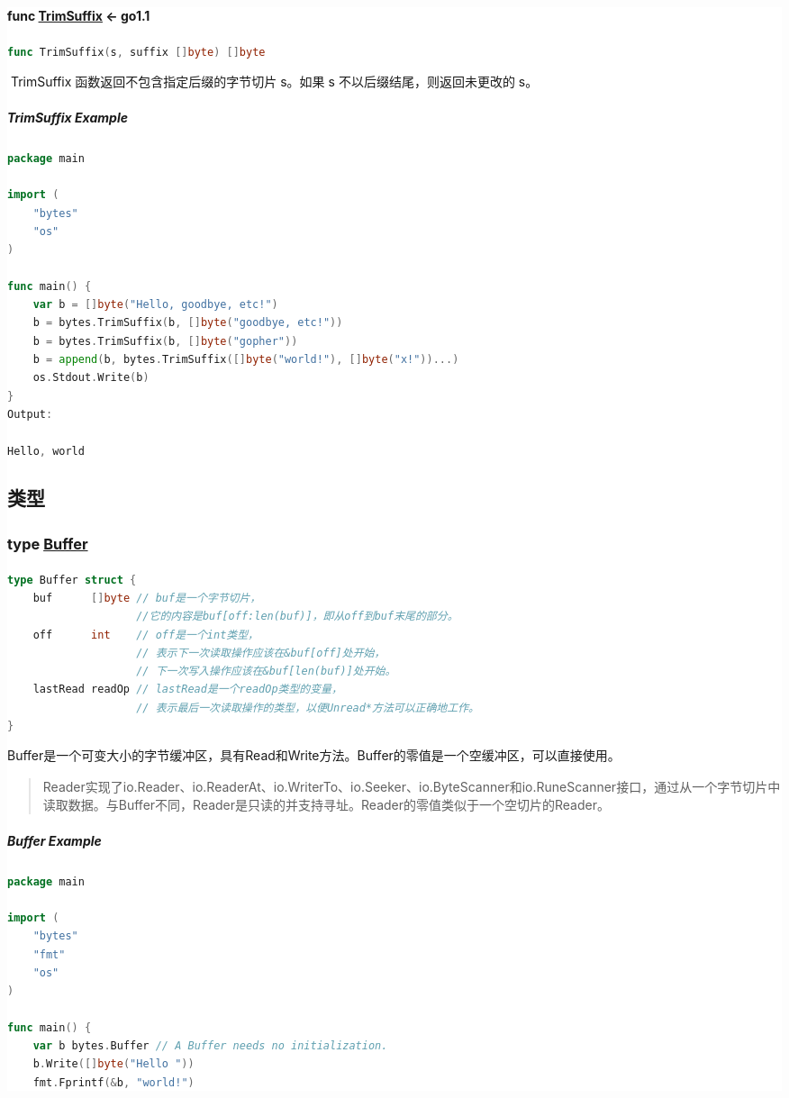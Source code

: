 #### func [TrimSuffix](https://cs.opensource.google/go/go/+/go1.20.1:src/bytes/bytes.go;l=831)  <- go1.1

``` go linenums="1"
func TrimSuffix(s, suffix []byte) []byte
```

​	TrimSuffix 函数返回不包含指定后缀的字节切片 s。如果 s 不以后缀结尾，则返回未更改的 s。

##### TrimSuffix Example
``` go linenums="1"
package main

import (
	"bytes"
	"os"
)

func main() {
	var b = []byte("Hello, goodbye, etc!")
	b = bytes.TrimSuffix(b, []byte("goodbye, etc!"))
	b = bytes.TrimSuffix(b, []byte("gopher"))
	b = append(b, bytes.TrimSuffix([]byte("world!"), []byte("x!"))...)
	os.Stdout.Write(b)
}
Output:

Hello, world
```

## 类型 

### type [Buffer](https://cs.opensource.google/go/go/+/go1.20.1:src/bytes/buffer.go;l=20) 

``` go linenums="1"
type Buffer struct {
	buf      []byte // buf是一个字节切片，
    				//它的内容是buf[off:len(buf)]，即从off到buf末尾的部分。
	off      int    // off是一个int类型，
    				// 表示下一次读取操作应该在&buf[off]处开始，
    				// 下一次写入操作应该在&buf[len(buf)]处开始。
	lastRead readOp // lastRead是一个readOp类型的变量，
    				// 表示最后一次读取操作的类型，以便Unread*方法可以正确地工作。
}
```

​	Buffer是一个可变大小的字节缓冲区，具有Read和Write方法。Buffer的零值是一个空缓冲区，可以直接使用。

> Reader实现了io.Reader、io.ReaderAt、io.WriterTo、io.Seeker、io.ByteScanner和io.RuneScanner接口，通过从一个字节切片中读取数据。与Buffer不同，Reader是只读的并支持寻址。Reader的零值类似于一个空切片的Reader。

##### Buffer Example
``` go linenums="1"
package main

import (
	"bytes"
	"fmt"
	"os"
)

func main() {
	var b bytes.Buffer // A Buffer needs no initialization.
	b.Write([]byte("Hello "))
	fmt.Fprintf(&b, "world!")
```